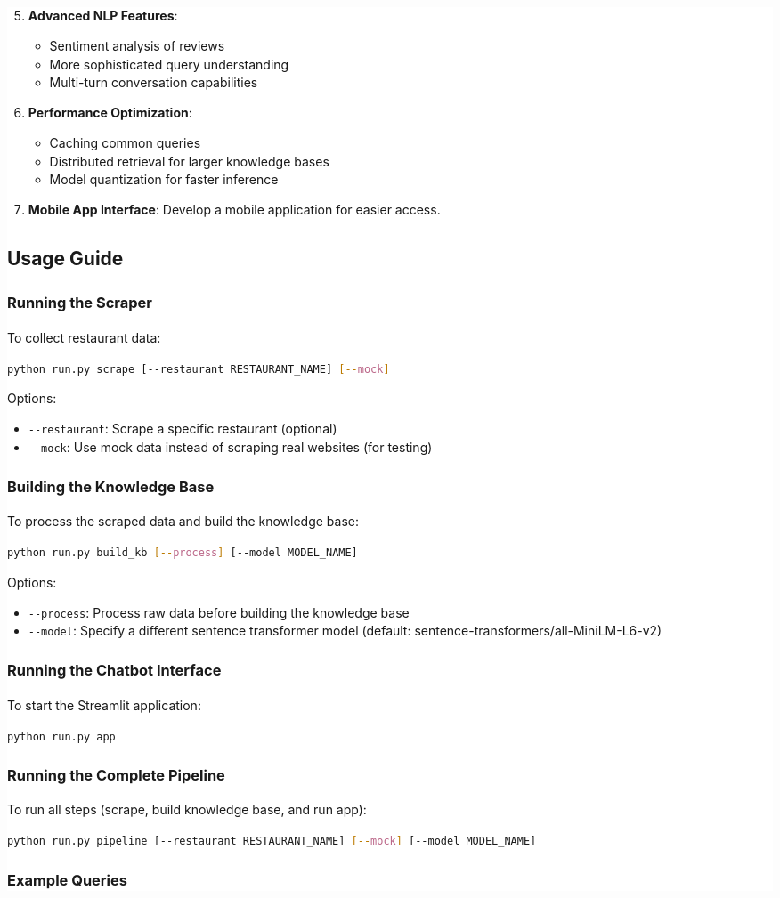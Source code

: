 5. **Advanced NLP Features**:
   - Sentiment analysis of reviews
   - More sophisticated query understanding
   - Multi-turn conversation capabilities

6. **Performance Optimization**:
   - Caching common queries
   - Distributed retrieval for larger knowledge bases
   - Model quantization for faster inference

7. **Mobile App Interface**: Develop a mobile application for easier access.

## Usage Guide

### Running the Scraper

To collect restaurant data:

```bash
python run.py scrape [--restaurant RESTAURANT_NAME] [--mock]
```

Options:
- `--restaurant`: Scrape a specific restaurant (optional)
- `--mock`: Use mock data instead of scraping real websites (for testing)

### Building the Knowledge Base

To process the scraped data and build the knowledge base:

```bash
python run.py build_kb [--process] [--model MODEL_NAME]
```

Options:
- `--process`: Process raw data before building the knowledge base
- `--model`: Specify a different sentence transformer model (default: sentence-transformers/all-MiniLM-L6-v2)

### Running the Chatbot Interface

To start the Streamlit application:

```bash
python run.py app
```

### Running the Complete Pipeline

To run all steps (scrape, build knowledge base, and run app):

```bash
python run.py pipeline [--restaurant RESTAURANT_NAME] [--mock] [--model MODEL_NAME]
```

### Example Queries

